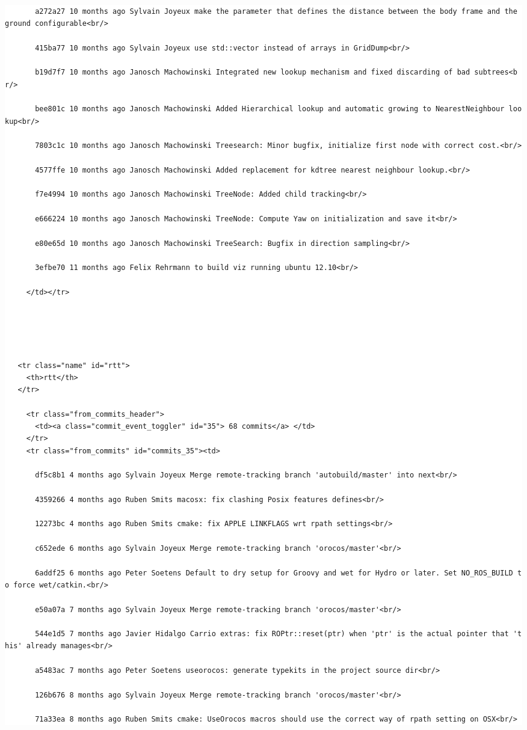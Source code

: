            a272a27 10 months ago Sylvain Joyeux make the parameter that defines the distance between the body frame and the ground configurable<br/>
         
           415ba77 10 months ago Sylvain Joyeux use std::vector instead of arrays in GridDump<br/>
         
           b19d7f7 10 months ago Janosch Machowinski Integrated new lookup mechanism and fixed discarding of bad subtrees<br/>
         
           bee801c 10 months ago Janosch Machowinski Added Hierarchical lookup and automatic growing to NearestNeighbour lookup<br/>
         
           7803c1c 10 months ago Janosch Machowinski Treesearch: Minor bugfix, initialize first node with correct cost.<br/>
         
           4577ffe 10 months ago Janosch Machowinski Added replacement for kdtree nearest neighbour lookup.<br/>
         
           f7e4994 10 months ago Janosch Machowinski TreeNode: Added child tracking<br/>
         
           e666224 10 months ago Janosch Machowinski TreeNode: Compute Yaw on initialization and save it<br/>
         
           e80e65d 10 months ago Janosch Machowinski TreeSearch: Bugfix in direction sampling<br/>
         
           3efbe70 11 months ago Felix Rehrmann to build viz running ubuntu 12.10<br/>
         
         </td></tr>
       
       



       <tr class="name" id="rtt">
         <th>rtt</th>
       </tr>
       
         <tr class="from_commits_header">
           <td><a class="commit_event_toggler" id="35"> 68 commits</a> </td>
         </tr>
         <tr class="from_commits" id="commits_35"><td>
         
           df5c8b1 4 months ago Sylvain Joyeux Merge remote-tracking branch 'autobuild/master' into next<br/>
         
           4359266 4 months ago Ruben Smits macosx: fix clashing Posix features defines<br/>
         
           12273bc 4 months ago Ruben Smits cmake: fix APPLE LINKFLAGS wrt rpath settings<br/>
         
           c652ede 6 months ago Sylvain Joyeux Merge remote-tracking branch 'orocos/master'<br/>
         
           6addf25 6 months ago Peter Soetens Default to dry setup for Groovy and wet for Hydro or later. Set NO_ROS_BUILD to force wet/catkin.<br/>
         
           e50a07a 7 months ago Sylvain Joyeux Merge remote-tracking branch 'orocos/master'<br/>
         
           544e1d5 7 months ago Javier Hidalgo Carrio extras: fix ROPtr::reset(ptr) when 'ptr' is the actual pointer that 'this' already manages<br/>
         
           a5483ac 7 months ago Peter Soetens useorocos: generate typekits in the project source dir<br/>
         
           126b676 8 months ago Sylvain Joyeux Merge remote-tracking branch 'orocos/master'<br/>
         
           71a33ea 8 months ago Ruben Smits cmake: UseOrocos macros should use the correct way of rpath setting on OSX<br/>
         